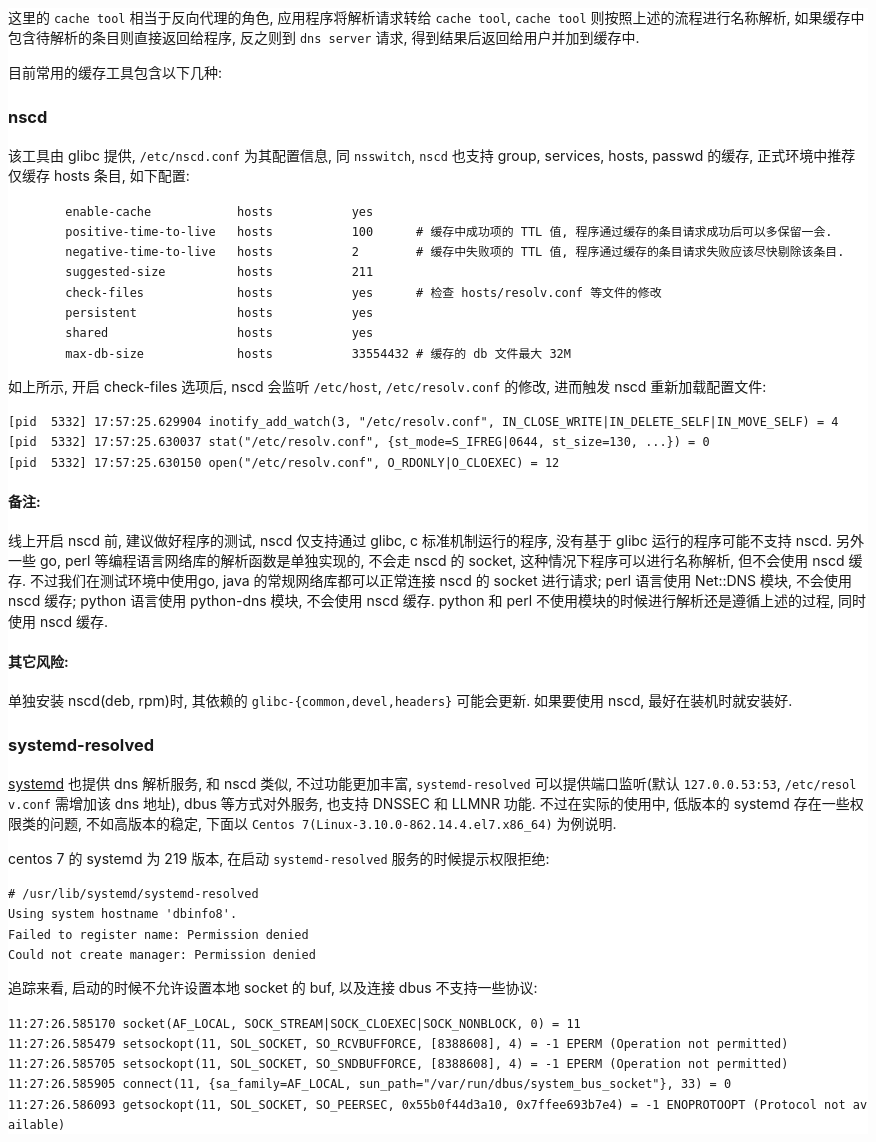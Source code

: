 这里的 `cache tool` 相当于反向代理的角色, 应用程序将解析请求转给 `cache tool`, `cache tool` 则按照上述的流程进行名称解析, 如果缓存中包含待解析的条目则直接返回给程序, 反之则到 `dns server` 请求, 得到结果后返回给用户并加到缓存中.

目前常用的缓存工具包含以下几种:

### nscd

该工具由 glibc 提供, `/etc/nscd.conf` 为其配置信息, 同 `nsswitch`, `nscd` 也支持 group, services, hosts, passwd 的缓存, 正式环境中推荐仅缓存 hosts 条目, 如下配置:
```
        enable-cache            hosts           yes
        positive-time-to-live   hosts           100      # 缓存中成功项的 TTL 值, 程序通过缓存的条目请求成功后可以多保留一会.
        negative-time-to-live   hosts           2        # 缓存中失败项的 TTL 值, 程序通过缓存的条目请求失败应该尽快剔除该条目.
        suggested-size          hosts           211
        check-files             hosts           yes      # 检查 hosts/resolv.conf 等文件的修改
        persistent              hosts           yes
        shared                  hosts           yes
        max-db-size             hosts           33554432 # 缓存的 db 文件最大 32M
```

如上所示, 开启 check-files 选项后, nscd 会监听 `/etc/host`, `/etc/resolv.conf` 的修改, 进而触发 nscd 重新加载配置文件:
```
[pid  5332] 17:57:25.629904 inotify_add_watch(3, "/etc/resolv.conf", IN_CLOSE_WRITE|IN_DELETE_SELF|IN_MOVE_SELF) = 4
[pid  5332] 17:57:25.630037 stat("/etc/resolv.conf", {st_mode=S_IFREG|0644, st_size=130, ...}) = 0
[pid  5332] 17:57:25.630150 open("/etc/resolv.conf", O_RDONLY|O_CLOEXEC) = 12
```

#### 备注: 

  线上开启 nscd 前, 建议做好程序的测试, nscd 仅支持通过 glibc, c 标准机制运行的程序, 没有基于 glibc 运行的程序可能不支持 nscd. 另外一些 go, perl 等编程语言网络库的解析函数是单独实现的, 不会走 nscd 的 socket, 这种情况下程序可以进行名称解析, 但不会使用 nscd 缓存. 不过我们在测试环境中使用go, java 的常规网络库都可以正常连接 nscd 的 socket 进行请求; perl 语言使用 Net::DNS 模块, 不会使用 nscd 缓存; python 语言使用 python-dns 模块, 不会使用 nscd 缓存. python 和 perl 不使用模块的时候进行解析还是遵循上述的过程, 同时使用 nscd 缓存.

#### 其它风险: 

  单独安装 nscd(deb, rpm)时, 其依赖的 `glibc-{common,devel,headers}` 可能会更新. 如果要使用 nscd, 最好在装机时就安装好.

### systemd-resolved

[systemd](https://www.freedesktop.org/software/systemd/man/systemd-resolved.service.html) 也提供 dns 解析服务, 和 nscd 类似, 不过功能更加丰富, `systemd-resolved` 可以提供端口监听(默认 `127.0.0.53:53`, `/etc/resolv.conf` 需增加该 dns 地址), dbus 等方式对外服务, 也支持 DNSSEC 和 LLMNR 功能. 不过在实际的使用中, 低版本的 systemd 存在一些权限类的问题, 不如高版本的稳定, 下面以 `Centos 7(Linux-3.10.0-862.14.4.el7.x86_64)` 为例说明.
 
centos 7 的 systemd 为 219 版本, 在启动 `systemd-resolved` 服务的时候提示权限拒绝:
```
# /usr/lib/systemd/systemd-resolved               
Using system hostname 'dbinfo8'.
Failed to register name: Permission denied
Could not create manager: Permission denied
```
追踪来看, 启动的时候不允许设置本地 socket 的 buf, 以及连接 dbus 不支持一些协议:
```
11:27:26.585170 socket(AF_LOCAL, SOCK_STREAM|SOCK_CLOEXEC|SOCK_NONBLOCK, 0) = 11
11:27:26.585479 setsockopt(11, SOL_SOCKET, SO_RCVBUFFORCE, [8388608], 4) = -1 EPERM (Operation not permitted)
11:27:26.585705 setsockopt(11, SOL_SOCKET, SO_SNDBUFFORCE, [8388608], 4) = -1 EPERM (Operation not permitted)
11:27:26.585905 connect(11, {sa_family=AF_LOCAL, sun_path="/var/run/dbus/system_bus_socket"}, 33) = 0
11:27:26.586093 getsockopt(11, SOL_SOCKET, SO_PEERSEC, 0x55b0f44d3a10, 0x7ffee693b7e4) = -1 ENOPROTOOPT (Protocol not available)
```
